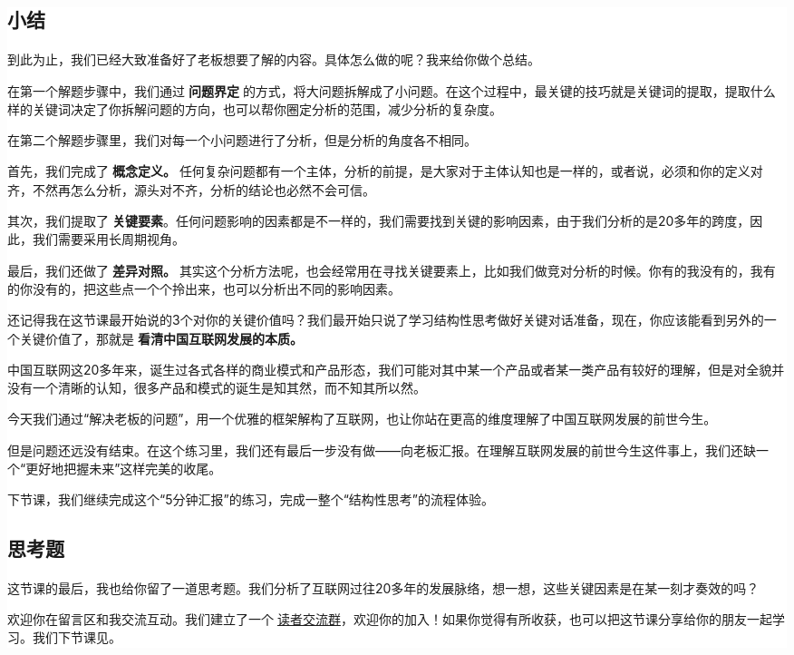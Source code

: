 ## 小结

到此为止，我们已经大致准备好了老板想要了解的内容。具体怎么做的呢？我来给你做个总结。

在第一个解题步骤中，我们通过 **问题界定** 的方式，将大问题拆解成了小问题。在这个过程中，最关键的技巧就是关键词的提取，提取什么样的关键词决定了你拆解问题的方向，也可以帮你圈定分析的范围，减少分析的复杂度。

在第二个解题步骤里，我们对每一个小问题进行了分析，但是分析的角度各不相同。

首先，我们完成了 **概念定义。** 任何复杂问题都有一个主体，分析的前提，是大家对于主体认知也是一样的，或者说，必须和你的定义对齐，不然再怎么分析，源头对不齐，分析的结论也必然不会可信。

其次，我们提取了 **关键要素**。任何问题影响的因素都是不一样的，我们需要找到关键的影响因素，由于我们分析的是20多年的跨度，因此，我们需要采用长周期视角。

最后，我们还做了 **差异对照。** 其实这个分析方法呢，也会经常用在寻找关键要素上，比如我们做竞对分析的时候。你有的我没有的，我有的你没有的，把这些点一个个拎出来，也可以分析出不同的影响因素。

还记得我在这节课最开始说的3个对你的关键价值吗？我们最开始只说了学习结构性思考做好关键对话准备，现在，你应该能看到另外的一个关键价值了，那就是 **看清中国互联网发展的本质。**

中国互联网这20多年来，诞生过各式各样的商业模式和产品形态，我们可能对其中某一个产品或者某一类产品有较好的理解，但是对全貌并没有一个清晰的认知，很多产品和模式的诞生是知其然，而不知其所以然。

今天我们通过“解决老板的问题”，用一个优雅的框架解构了互联网，也让你站在更高的维度理解了中国互联网发展的前世今生。

但是问题还远没有结束。在这个练习里，我们还有最后一步没有做——向老板汇报。在理解互联网发展的前世今生这件事上，我们还缺一个“更好地把握未来”这样完美的收尾。

下节课，我们继续完成这个“5分钟汇报”的练习，完成一整个“结构性思考”的流程体验。

## **思考题**

这节课的最后，我也给你留了一道思考题。我们分析了互联网过往20多年的发展脉络，想一想，这些关键因素是在某一刻才奏效的吗？

欢迎你在留言区和我交流互动。我们建立了一个 [读者交流群](http://jinshuju.net/f/DuxzBi)，欢迎你的加入！如果你觉得有所收获，也可以把这节课分享给你的朋友一起学习。我们下节课见。